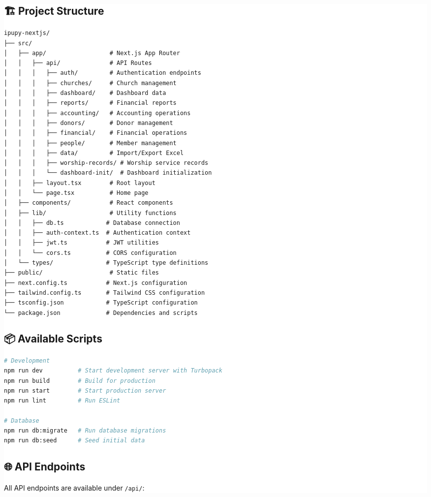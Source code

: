 ## 🏗️ Project Structure

```
ipupy-nextjs/
├── src/
│   ├── app/                  # Next.js App Router
│   │   ├── api/              # API Routes
│   │   │   ├── auth/         # Authentication endpoints
│   │   │   ├── churches/     # Church management
│   │   │   ├── dashboard/    # Dashboard data
│   │   │   ├── reports/      # Financial reports
│   │   │   ├── accounting/   # Accounting operations
│   │   │   ├── donors/       # Donor management
│   │   │   ├── financial/    # Financial operations
│   │   │   ├── people/       # Member management
│   │   │   ├── data/         # Import/Export Excel
│   │   │   ├── worship-records/ # Worship service records
│   │   │   └── dashboard-init/  # Dashboard initialization
│   │   ├── layout.tsx        # Root layout
│   │   └── page.tsx          # Home page
│   ├── components/           # React components
│   ├── lib/                  # Utility functions
│   │   ├── db.ts            # Database connection
│   │   ├── auth-context.ts  # Authentication context
│   │   ├── jwt.ts           # JWT utilities
│   │   └── cors.ts          # CORS configuration
│   └── types/               # TypeScript type definitions
├── public/                   # Static files
├── next.config.ts           # Next.js configuration
├── tailwind.config.ts       # Tailwind CSS configuration
├── tsconfig.json            # TypeScript configuration
└── package.json             # Dependencies and scripts
```

## 📦 Available Scripts

```bash
# Development
npm run dev          # Start development server with Turbopack
npm run build        # Build for production
npm run start        # Start production server
npm run lint         # Run ESLint

# Database
npm run db:migrate   # Run database migrations
npm run db:seed      # Seed initial data
```

## 🌐 API Endpoints

All API endpoints are available under `/api/`:
